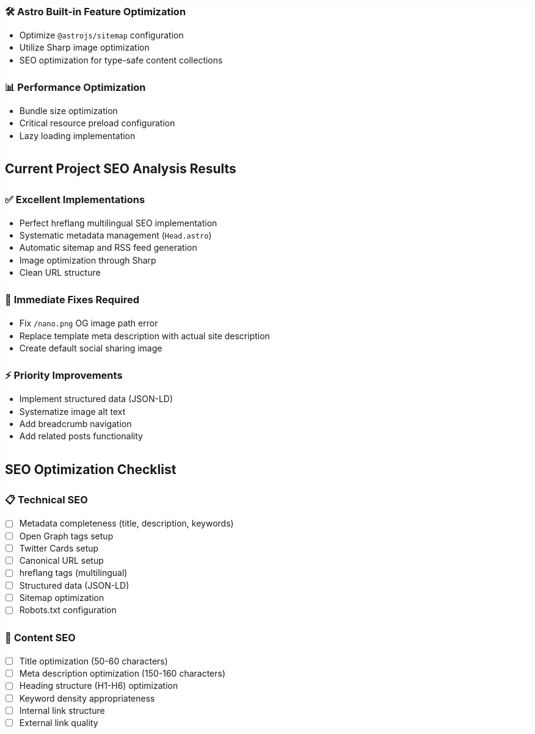 ### 🛠️ **Astro Built-in Feature Optimization**
- Optimize `@astrojs/sitemap` configuration
- Utilize Sharp image optimization
- SEO optimization for type-safe content collections

### 📊 **Performance Optimization**
- Bundle size optimization
- Critical resource preload configuration
- Lazy loading implementation

## Current Project SEO Analysis Results

### ✅ **Excellent Implementations**
- Perfect hreflang multilingual SEO implementation
- Systematic metadata management (`Head.astro`)
- Automatic sitemap and RSS feed generation
- Image optimization through Sharp
- Clean URL structure

### 🚨 **Immediate Fixes Required**
- Fix `/nano.png` OG image path error
- Replace template meta description with actual site description
- Create default social sharing image

### ⚡ **Priority Improvements**
- Implement structured data (JSON-LD)
- Systematize image alt text
- Add breadcrumb navigation
- Add related posts functionality

## SEO Optimization Checklist

### 📋 **Technical SEO**
- [ ] Metadata completeness (title, description, keywords)
- [ ] Open Graph tags setup
- [ ] Twitter Cards setup
- [ ] Canonical URL setup
- [ ] hreflang tags (multilingual)
- [ ] Structured data (JSON-LD)
- [ ] Sitemap optimization
- [ ] Robots.txt configuration

### 🎯 **Content SEO**
- [ ] Title optimization (50-60 characters)
- [ ] Meta description optimization (150-160 characters)
- [ ] Heading structure (H1-H6) optimization
- [ ] Keyword density appropriateness
- [ ] Internal link structure
- [ ] External link quality
